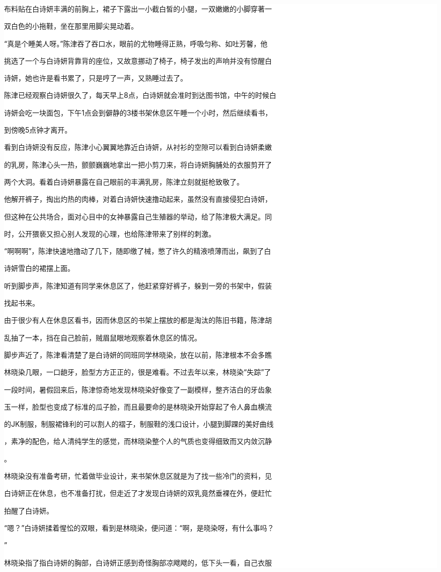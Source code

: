 布料贴在白诗妍丰满的前胸上，裙子下露出一小截白皙的小腿，一双嫩嫩的小脚穿著一

双白色的小拖鞋，坐在那里用脚尖晃动着。

“真是个睡美人呀。”陈津吞了吞口水，眼前的尤物睡得正熟，呼吸匀称、如吐芳馨，他

挑选了一个与白诗妍背靠背的座位，又故意挪动了椅子，椅子发出的声响并没有惊醒白

诗妍，她也许是看书累了，只是哼了一声，又熟睡过去了。

陈津已经观察白诗妍很久了，每天早上8点，白诗妍就会准时到达图书馆，中午的时候白

诗妍会吃一块面包，下午1点会到僻静的3楼书架休息区午睡一个小时，然后继续看书，

到傍晚5点钟才离开。

看到白诗妍没有反应，陈津小心翼翼地靠近白诗妍，从衬衫的空隙可以看到白诗妍柔嫩

的乳房，陈津心头一热，颤颤巍巍地拿出一把小剪刀来，将白诗妍胸脯处的衣服剪开了

两个大洞。看着白诗妍暴露在自己眼前的丰满乳房，陈津立刻就挺枪致敬了。

他解开裤子，掏出灼热的肉棒，对着白诗妍快速撸动起来，虽然没有直接侵犯白诗妍，

但这种在公共场合，面对心目中的女神暴露自己生殖器的举动，给了陈津极大满足。同

时，公开猥亵又担心别人发现的心理，也给陈津带来了别样的刺激。

“啊啊啊”，陈津快速地撸动了几下，随即缴了械，憋了许久的精液喷薄而出，飙到了白

诗妍雪白的裙摆上面。

听到脚步声，陈津知道有同学来休息区了，他赶紧穿好裤子，躲到一旁的书架中，假装

找起书来。

由于很少有人在休息区看书，因而休息区的书架上摆放的都是淘汰的陈旧书籍，陈津胡

乱抽了一本，挡在自己脸前，贼眉鼠眼地观察着休息区的情况。

脚步声近了，陈津看清楚了是白诗妍的同班同学林晓染，放在以前，陈津根本不会多瞧

林晓染几眼，一口龅牙，脸型方方正正的，很是难看。不过去年以来，林晓染“失踪”了

一段时间，暑假回来后，陈津惊奇地发现林晓染好像变了一副模样，整齐洁白的牙齿象

玉一样，脸型也变成了标准的瓜子脸，而且最要命的是林晓染开始穿起了令人鼻血横流

的JK制服，制服裙锋利的可以割人的褶子，制服鞋的浅口设计，小腿到脚踝的美好曲线

，素净的配色，给人清纯学生的感觉，而林晓染整个人的气质也变得细致而又内敛沉静

。

林晓染没有准备考研，忙着做毕业设计，来书架休息区就是为了找一些冷门的资料，见

白诗妍正在休息，也不准备打扰，但走近了才发现白诗妍的双乳竟然垂裸在外，便赶忙

拍醒了白诗妍。

“嗯？”白诗妍揉着惺忪的双眼，看到是林晓染，便问道：“啊，是晓染呀，有什么事吗？

”

林晓染指了指白诗妍的胸部，白诗妍正感到奇怪胸部凉飕飕的，低下头一看，自己衣服

